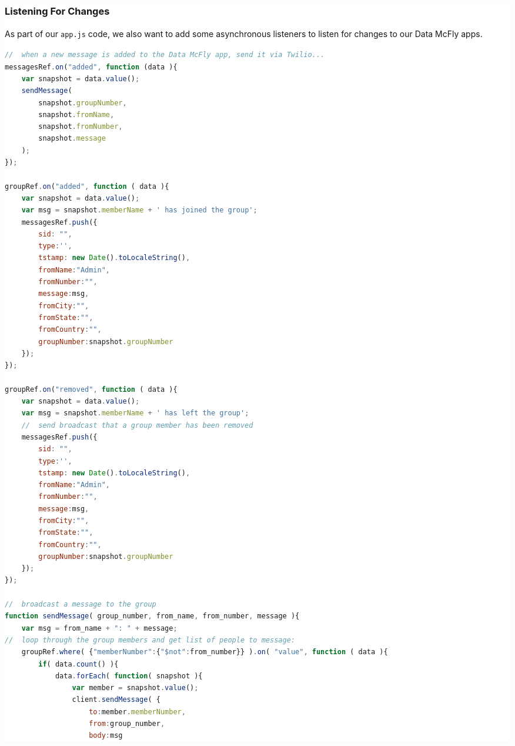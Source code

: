 ### Listening For Changes

As part of our `app.js` code, we also want to add some asynchronous listeners to listen for changes to our Data McFly apps.

```javascript
//	when a new message is added to the Data McFly app, send it via Twilio...
messagesRef.on("added", function (data ){
	var snapshot = data.value();
	sendMessage(
		snapshot.groupNumber,
		snapshot.fromName,
		snapshot.fromNumber,
		snapshot.message
	);
});

groupRef.on("added", function ( data ){
	var snapshot = data.value();
	var msg = snapshot.memberName + ' has joined the group';
	messagesRef.push({
		sid: "",
		type:'',
		tstamp: new Date().toLocaleString(),
		fromName:"Admin",
		fromNumber:"",
		message:msg,
		fromCity:"",
		fromState:"",
		fromCountry:"",
		groupNumber:snapshot.groupNumber
	});
});

groupRef.on("removed", function ( data ){
	var snapshot = data.value();
	var msg = snapshot.memberName + ' has left the group';
	//	send broadcast that a group member has been removed
	messagesRef.push({
		sid: "",
		type:'',
		tstamp: new Date().toLocaleString(),
		fromName:"Admin",
		fromNumber:"",
		message:msg,
		fromCity:"",
		fromState:"",
		fromCountry:"",
		groupNumber:snapshot.groupNumber
	});
});

//	broadcast a message to the group
function sendMessage( group_number, from_name, from_number, message ){
	var msg = from_name + ": " + message;
//	loop through the group members and get list of people to message:
	groupRef.where( {"memberNumber":{"$not":from_number}} ).on( "value", function ( data ){
		if( data.count() ){
			data.forEach( function( snapshot ){
				var member = snapshot.value();
				client.sendMessage( {
					to:member.memberNumber,
					from:group_number,
					body:msg
```